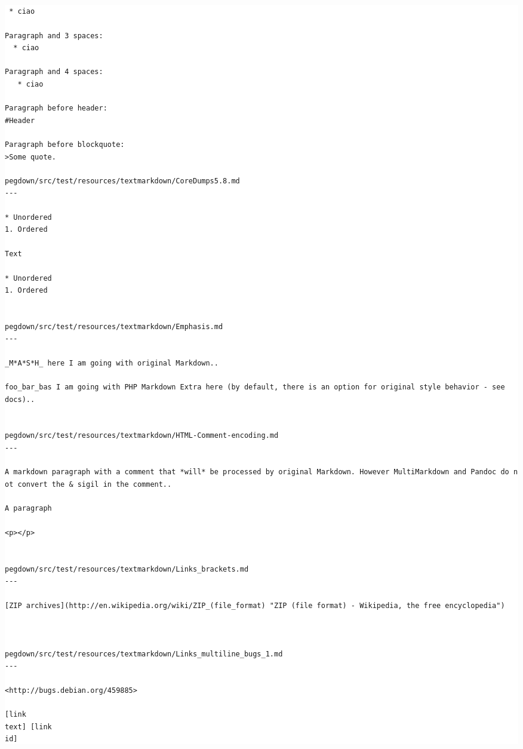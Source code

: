 ~~~~
 * ciao

Paragraph and 3 spaces:
  * ciao

Paragraph and 4 spaces:
   * ciao

Paragraph before header:
#Header

Paragraph before blockquote:
>Some quote.

pegdown/src/test/resources/textmarkdown/CoreDumps5.8.md
---

* Unordered
1. Ordered

Text

* Unordered
1. Ordered


pegdown/src/test/resources/textmarkdown/Emphasis.md
---

_M*A*S*H_ here I am going with original Markdown..

foo_bar_bas I am going with PHP Markdown Extra here (by default, there is an option for original style behavior - see
docs)..


pegdown/src/test/resources/textmarkdown/HTML-Comment-encoding.md
---

A markdown paragraph with a comment that *will* be processed by original Markdown. However MultiMarkdown and Pandoc do not convert the & sigil in the comment..

A paragraph 

<p></p>


pegdown/src/test/resources/textmarkdown/Links_brackets.md
---

[ZIP archives](http://en.wikipedia.org/wiki/ZIP_(file_format) "ZIP (file format) - Wikipedia, the free encyclopedia")



pegdown/src/test/resources/textmarkdown/Links_multiline_bugs_1.md
---

<http://bugs.debian.org/459885>

[link
text] [link
id]
~~~~